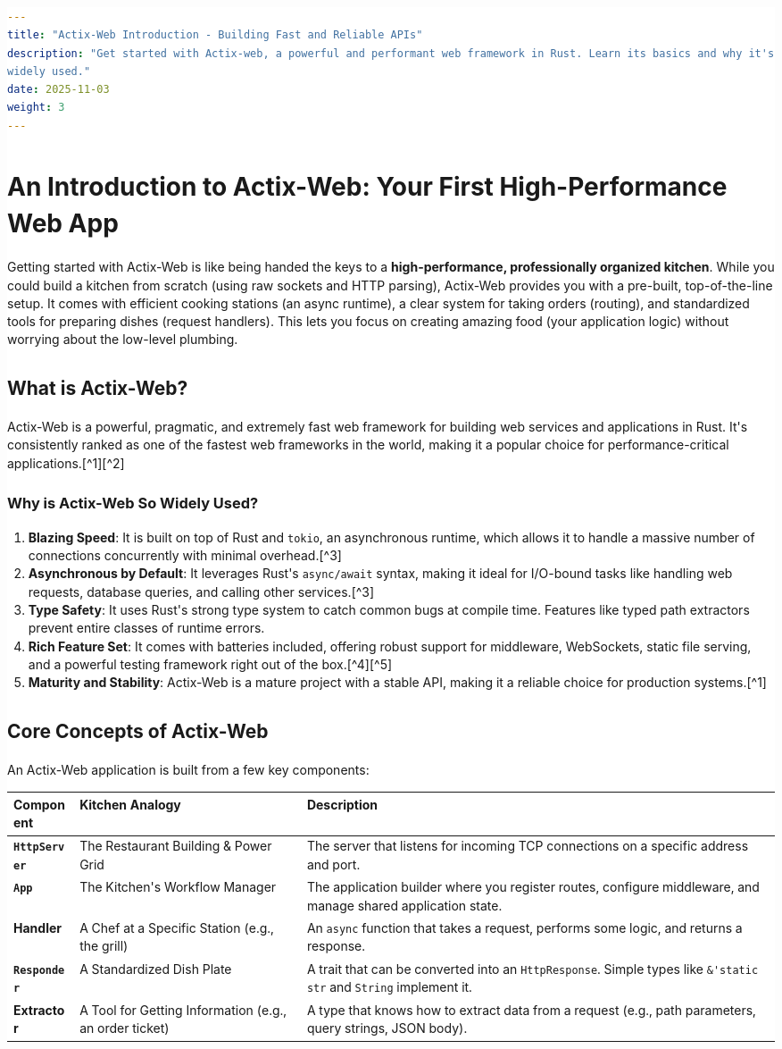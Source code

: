 ```yaml
---
title: "Actix-Web Introduction - Building Fast and Reliable APIs"
description: "Get started with Actix-web, a powerful and performant web framework in Rust. Learn its basics and why it's widely used."
date: 2025-11-03
weight: 3
---
```


# An Introduction to Actix-Web: Your First High-Performance Web App

Getting started with Actix-Web is like being handed the keys to a **high-performance, professionally organized kitchen**. While you could build a kitchen from scratch (using raw sockets and HTTP parsing), Actix-Web provides you with a pre-built, top-of-the-line setup. It comes with efficient cooking stations (an async runtime), a clear system for taking orders (routing), and standardized tools for preparing dishes (request handlers). This lets you focus on creating amazing food (your application logic) without worrying about the low-level plumbing.

## What is Actix-Web?

Actix-Web is a powerful, pragmatic, and extremely fast web framework for building web services and applications in Rust. It's consistently ranked as one of the fastest web frameworks in the world, making it a popular choice for performance-critical applications.[^1][^2]

### Why is Actix-Web So Widely Used?

1. **Blazing Speed**: It is built on top of Rust and `tokio`, an asynchronous runtime, which allows it to handle a massive number of connections concurrently with minimal overhead.[^3]
2. **Asynchronous by Default**: It leverages Rust's `async/await` syntax, making it ideal for I/O-bound tasks like handling web requests, database queries, and calling other services.[^3]
3. **Type Safety**: It uses Rust's strong type system to catch common bugs at compile time. Features like typed path extractors prevent entire classes of runtime errors.
4. **Rich Feature Set**: It comes with batteries included, offering robust support for middleware, WebSockets, static file serving, and a powerful testing framework right out of the box.[^4][^5]
5. **Maturity and Stability**: Actix-Web is a mature project with a stable API, making it a reliable choice for production systems.[^1]

## Core Concepts of Actix-Web

An Actix-Web application is built from a few key components:


| **Component** | **Kitchen Analogy** | **Description** |
| :-- | :-- | :-- |
| **`HttpServer`** | The Restaurant Building \& Power Grid | The server that listens for incoming TCP connections on a specific address and port. |
| **`App`** | The Kitchen's Workflow Manager | The application builder where you register routes, configure middleware, and manage shared application state. |
| **Handler** | A Chef at a Specific Station (e.g., the grill) | An `async` function that takes a request, performs some logic, and returns a response. |
| **`Responder`** | A Standardized Dish Plate | A trait that can be converted into an `HttpResponse`. Simple types like `&'static str` and `String` implement it. |
| **Extractor** | A Tool for Getting Information (e.g., an order ticket) | A type that knows how to extract data from a request (e.g., path parameters, query strings, JSON body). |
